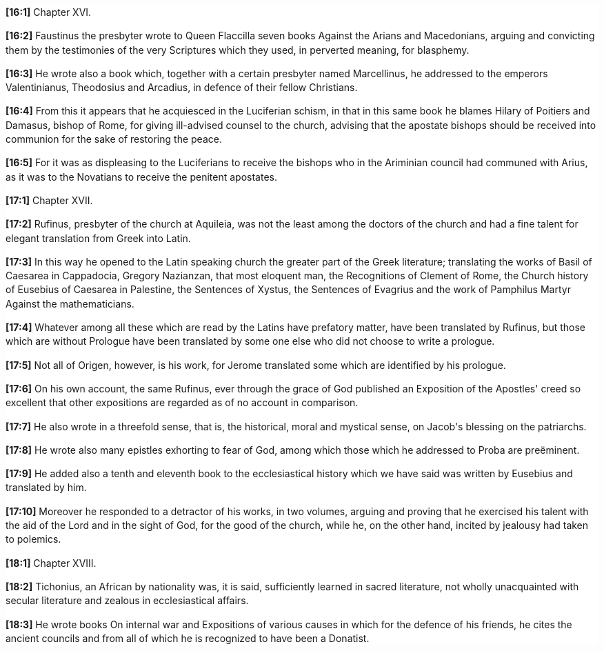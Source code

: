 **[16:1]** Chapter XVI.

**[16:2]** Faustinus the presbyter wrote to Queen Flaccilla seven books Against the Arians and Macedonians, arguing and convicting them by the testimonies of the very Scriptures which they used, in perverted meaning, for blasphemy.

**[16:3]** He wrote also a book which, together with a certain presbyter named Marcellinus, he addressed to the emperors Valentinianus, Theodosius and Arcadius, in defence of their fellow Christians.

**[16:4]** From this it appears that he acquiesced in the Luciferian schism, in that in this same book he blames Hilary of Poitiers and Damasus, bishop of Rome, for giving ill-advised counsel to the church, advising that the apostate bishops should be received into communion for the sake of restoring the peace.

**[16:5]** For it was as displeasing to the Luciferians to receive the bishops who in the Ariminian council had communed with Arius, as it was to the Novatians to receive the penitent apostates.

**[17:1]** Chapter XVII.

**[17:2]** Rufinus, presbyter of the church at Aquileia, was not the least among the doctors of the church and had a fine talent for elegant translation from Greek into Latin.

**[17:3]** In this way he opened to the Latin speaking church the greater part of the Greek literature; translating the works of Basil of Caesarea in Cappadocia, Gregory Nazianzan, that most eloquent man, the Recognitions of Clement of Rome, the Church history of Eusebius of Caesarea in Palestine, the Sentences of Xystus, the Sentences of Evagrius and the work of Pamphilus Martyr Against the mathematicians.

**[17:4]** Whatever among all these which are read by the Latins have prefatory matter, have been translated by Rufinus, but those which are without Prologue have been translated by some one else who did not choose to write a prologue.

**[17:5]** Not all of Origen, however, is his work, for Jerome translated some which are identified by his prologue.

**[17:6]** On his own account, the same Rufinus, ever through the grace of God published an Exposition of the Apostles' creed so excellent that other expositions are regarded as of no account in comparison.

**[17:7]** He also wrote in a threefold sense, that is, the historical, moral and mystical sense, on Jacob's blessing on the patriarchs.

**[17:8]** He wrote also many epistles exhorting to fear of God, among which those which he addressed to Proba are preëminent.

**[17:9]** He added also a tenth and eleventh book to the ecclesiastical history which we have said was written by Eusebius and translated by him.

**[17:10]** Moreover he responded to a detractor of his works, in two volumes, arguing and proving that he exercised his talent with the aid of the Lord and in the sight of God, for the good of the church, while he, on the other hand, incited by jealousy had taken to polemics.

**[18:1]** Chapter XVIII.

**[18:2]** Tichonius, an African by nationality was, it is said, sufficiently learned in sacred literature, not wholly unacquainted with secular literature and zealous in ecclesiastical affairs.

**[18:3]** He wrote books On internal war and Expositions of various causes in which for the defence of his friends, he cites the ancient councils and from all of which he is recognized to have been a Donatist.
